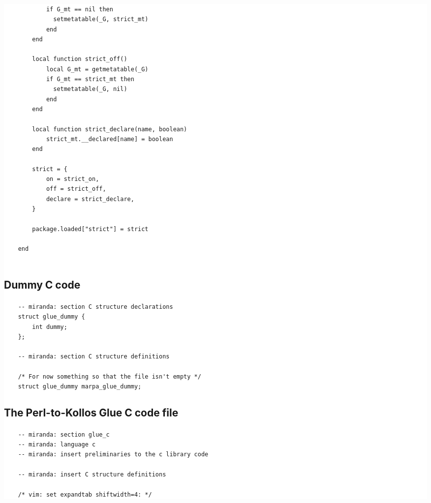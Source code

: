 ```
            if G_mt == nil then
              setmetatable(_G, strict_mt)
            end
        end

        local function strict_off()
            local G_mt = getmetatable(_G)
            if G_mt == strict_mt then
              setmetatable(_G, nil)
            end
        end

        local function strict_declare(name, boolean)
            strict_mt.__declared[name] = boolean
        end

        strict = {
            on = strict_on,
            off = strict_off,
            declare = strict_declare,
        }

        package.loaded["strict"] = strict

    end


```

## Dummy C code

```
    -- miranda: section C structure declarations
    struct glue_dummy {
        int dummy;
    };

    -- miranda: section C structure definitions

    /* For now something so that the file isn't empty */
    struct glue_dummy marpa_glue_dummy;

```

## The Perl-to-Kollos Glue C code file

```
    -- miranda: section glue_c
    -- miranda: language c
    -- miranda: insert preliminaries to the c library code

    -- miranda: insert C structure definitions

    /* vim: set expandtab shiftwidth=4: */
```
